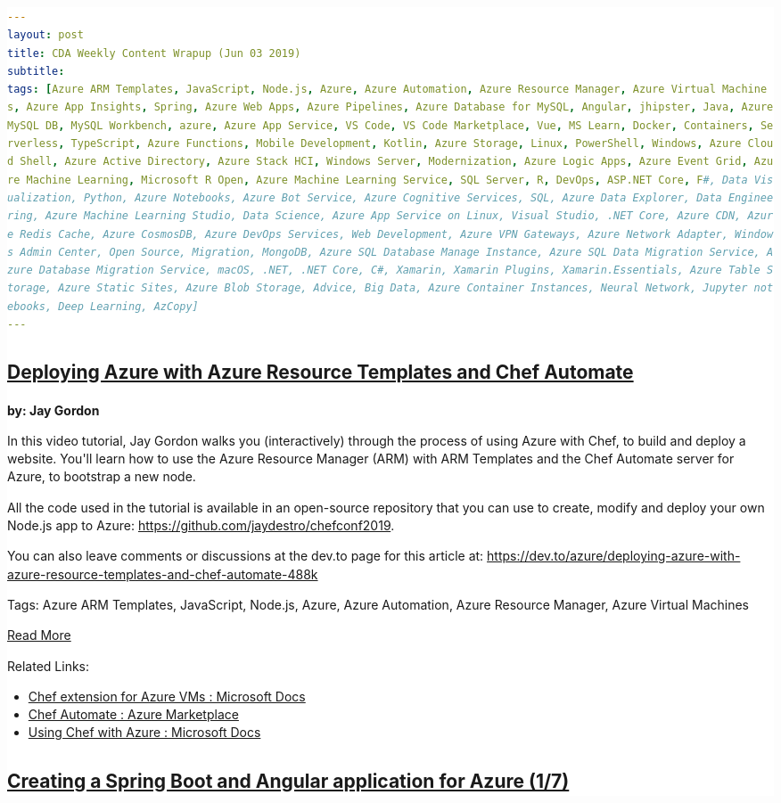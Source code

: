 ```yaml
---
layout: post
title: CDA Weekly Content Wrapup (Jun 03 2019)
subtitle:
tags: [Azure ARM Templates, JavaScript, Node.js, Azure, Azure Automation, Azure Resource Manager, Azure Virtual Machines, Azure App Insights, Spring, Azure Web Apps, Azure Pipelines, Azure Database for MySQL, Angular, jhipster, Java, Azure MySQL DB, MySQL Workbench, azure, Azure App Service, VS Code, VS Code Marketplace, Vue, MS Learn, Docker, Containers, Serverless, TypeScript, Azure Functions, Mobile Development, Kotlin, Azure Storage, Linux, PowerShell, Windows, Azure Cloud Shell, Azure Active Directory, Azure Stack HCI, Windows Server, Modernization, Azure Logic Apps, Azure Event Grid, Azure Machine Learning, Microsoft R Open, Azure Machine Learning Service, SQL Server, R, DevOps, ASP.NET Core, F#, Data Visualization, Python, Azure Notebooks, Azure Bot Service, Azure Cognitive Services, SQL, Azure Data Explorer, Data Engineering, Azure Machine Learning Studio, Data Science, Azure App Service on Linux, Visual Studio, .NET Core, Azure CDN, Azure Redis Cache, Azure CosmosDB, Azure DevOps Services, Web Development, Azure VPN Gateways, Azure Network Adapter, Windows Admin Center, Open Source, Migration, MongoDB, Azure SQL Database Manage Instance, Azure SQL Data Migration Service, Azure Database Migration Service, macOS, .NET, .NET Core, C#, Xamarin, Xamarin Plugins, Xamarin.Essentials, Azure Table Storage, Azure Static Sites, Azure Blob Storage, Advice, Big Data, Azure Container Instances, Neural Network, Jupyter notebooks, Deep Learning, AzCopy]
---
```


## [Deploying Azure with Azure Resource Templates and Chef Automate](https://youtu.be/aqjvBJWexnk)

**by: Jay Gordon**

In this video tutorial, Jay Gordon walks you (interactively) through the process of using Azure with Chef, to build and deploy a website. You'll learn how to use the Azure Resource Manager (ARM) with ARM Templates and the Chef Automate server for Azure, to bootstrap a new node.

All the code used in the tutorial is available in an open-source repository that you can use to create, modify and deploy your own Node.js app to Azure: https://github.com/jaydestro/chefconf2019.

You can also leave comments or discussions at the dev.to page for this article at: https://dev.to/azure/deploying-azure-with-azure-resource-templates-and-chef-automate-488k

Tags: Azure ARM Templates, JavaScript, Node.js, Azure, Azure Automation, Azure Resource Manager, Azure Virtual Machines

[Read More](https://youtu.be/aqjvBJWexnk)

Related Links:
* [Chef extension for Azure VMs : Microsoft Docs](https://docs.microsoft.com/azure/virtual-machines/extensions/chef?WT.mc_id=youtube-chefconf-jagord)
* [Chef Automate : Azure Marketplace](https://azuremarketplace.microsoft.com/en/marketplace/apps/chef-software.chef-automate?tab=Overview?WT.mc_id=youtube-chefconf-jagord)
* [Using Chef with Azure : Microsoft Docs](https://docs.microsoft.com/en-us/azure/chef/chef-overview?WT.mc_id=youtube-chefconf-jagord)


## [Creating a Spring Boot and Angular application for Azure (1/7)](https://dev.to/jdubois/creating-a-spring-boot-and-angular-application-for-azure-1-7-2mb8)
